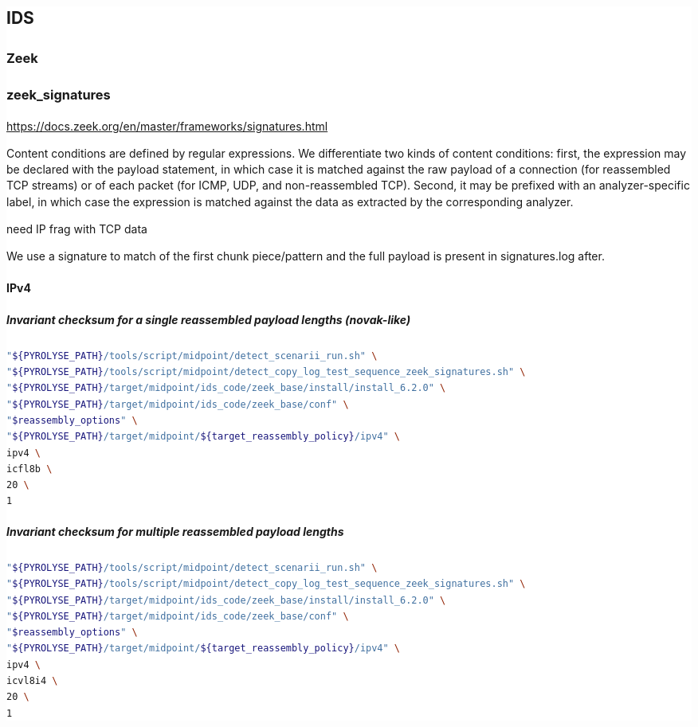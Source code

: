 
## IDS

### Zeek

### zeek_signatures


https://docs.zeek.org/en/master/frameworks/signatures.html

Content conditions are defined by regular expressions. We differentiate two kinds of content conditions: first, the expression may be declared with the payload statement, in which case it is matched against the raw payload of a connection (for reassembled TCP streams) or of each packet (for ICMP, UDP, and non-reassembled TCP). Second, it may be prefixed with an analyzer-specific label, in which case the expression is matched against the data as extracted by the corresponding analyzer.


need IP frag with TCP data


We use a signature to match of the first chunk piece/pattern and the full payload is present in signatures.log after.


#### IPv4

##### Invariant checksum for a single reassembled payload lengths (novak-like)

```bash
"${PYROLYSE_PATH}/tools/script/midpoint/detect_scenarii_run.sh" \
"${PYROLYSE_PATH}/tools/script/midpoint/detect_copy_log_test_sequence_zeek_signatures.sh" \
"${PYROLYSE_PATH}/target/midpoint/ids_code/zeek_base/install/install_6.2.0" \
"${PYROLYSE_PATH}/target/midpoint/ids_code/zeek_base/conf" \
"$reassembly_options" \
"${PYROLYSE_PATH}/target/midpoint/${target_reassembly_policy}/ipv4" \
ipv4 \
icfl8b \
20 \
1
```

##### Invariant checksum for multiple reassembled payload lengths 

```bash
"${PYROLYSE_PATH}/tools/script/midpoint/detect_scenarii_run.sh" \
"${PYROLYSE_PATH}/tools/script/midpoint/detect_copy_log_test_sequence_zeek_signatures.sh" \
"${PYROLYSE_PATH}/target/midpoint/ids_code/zeek_base/install/install_6.2.0" \
"${PYROLYSE_PATH}/target/midpoint/ids_code/zeek_base/conf" \
"$reassembly_options" \
"${PYROLYSE_PATH}/target/midpoint/${target_reassembly_policy}/ipv4" \
ipv4 \
icvl8i4 \
20 \
1
```
